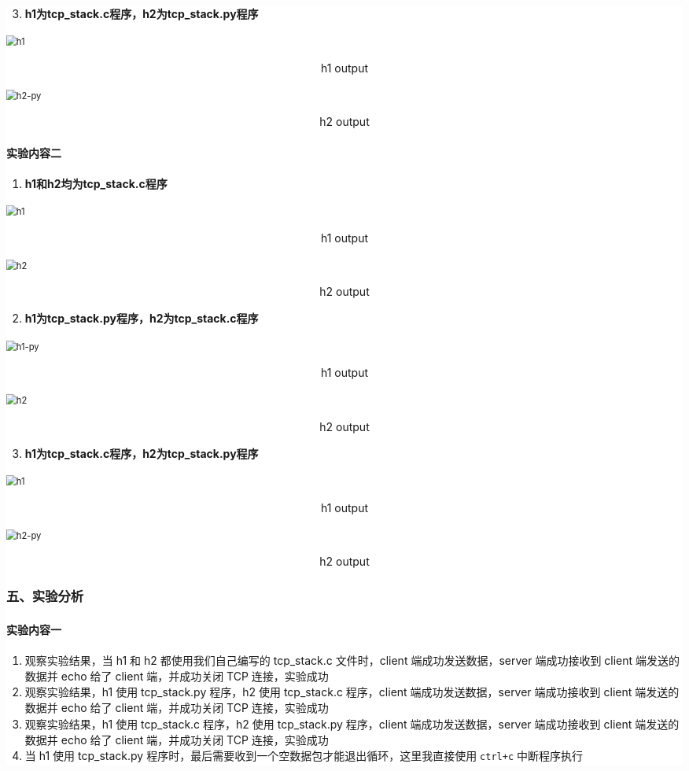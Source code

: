 3. **h1为tcp_stack.c程序，h2为tcp_stack.py程序**

<img src="/exp1/3/h1.jpg" alt="h1" style="zoom:80%;" />

<p align="center"> h1 output </p>

<img src="/exp1/3/h2-py.jpg" alt="h2-py" style="zoom:80%;" />

<p align="center"> h2 output </p>



#### 实验内容二

1. **h1和h2均为tcp_stack.c程序**

<img src="/exp2/1/h1.jpg" alt="h1" style="zoom:80%;" />

<p align="center"> h1 output </p>

<img src="/exp2/1/h2.jpg" alt="h2" style="zoom:80%;" />

<p align="center"> h2 output </p>



2. **h1为tcp_stack.py程序，h2为tcp_stack.c程序**

<img src="/exp2/2/h1-py.jpg" alt="h1-py" style="zoom:80%;" />

<p align="center"> h1 output </p>

<img src="/exp2/2/h2.jpg" alt="h2" style="zoom:80%;" />

<p align="center"> h2 output </p>



3. **h1为tcp_stack.c程序，h2为tcp_stack.py程序**

<img src="/exp2/3/h1.jpg" alt="h1" style="zoom:80%;" />

<p align="center"> h1 output </p>

<img src="/exp2/3/h2-py.jpg" alt="h2-py" style="zoom:80%;" />

<p align="center"> h2 output </p>





### 五、实验分析

#### 实验内容一

1. 观察实验结果，当 h1 和 h2 都使用我们自己编写的 tcp_stack.c 文件时，client 端成功发送数据，server 端成功接收到 client 端发送的数据并 echo 给了 client 端，并成功关闭 TCP 连接，实验成功
2. 观察实验结果，h1 使用 tcp_stack.py 程序，h2 使用 tcp_stack.c 程序，client 端成功发送数据，server 端成功接收到 client 端发送的数据并 echo 给了 client 端，并成功关闭 TCP 连接，实验成功
3. 观察实验结果，h1 使用 tcp_stack.c 程序，h2 使用 tcp_stack.py 程序，client 端成功发送数据，server 端成功接收到 client 端发送的数据并 echo 给了 client 端，并成功关闭 TCP 连接，实验成功
4. 当 h1 使用 tcp_stack.py 程序时，最后需要收到一个空数据包才能退出循环，这里我直接使用 `ctrl+c` 中断程序执行
